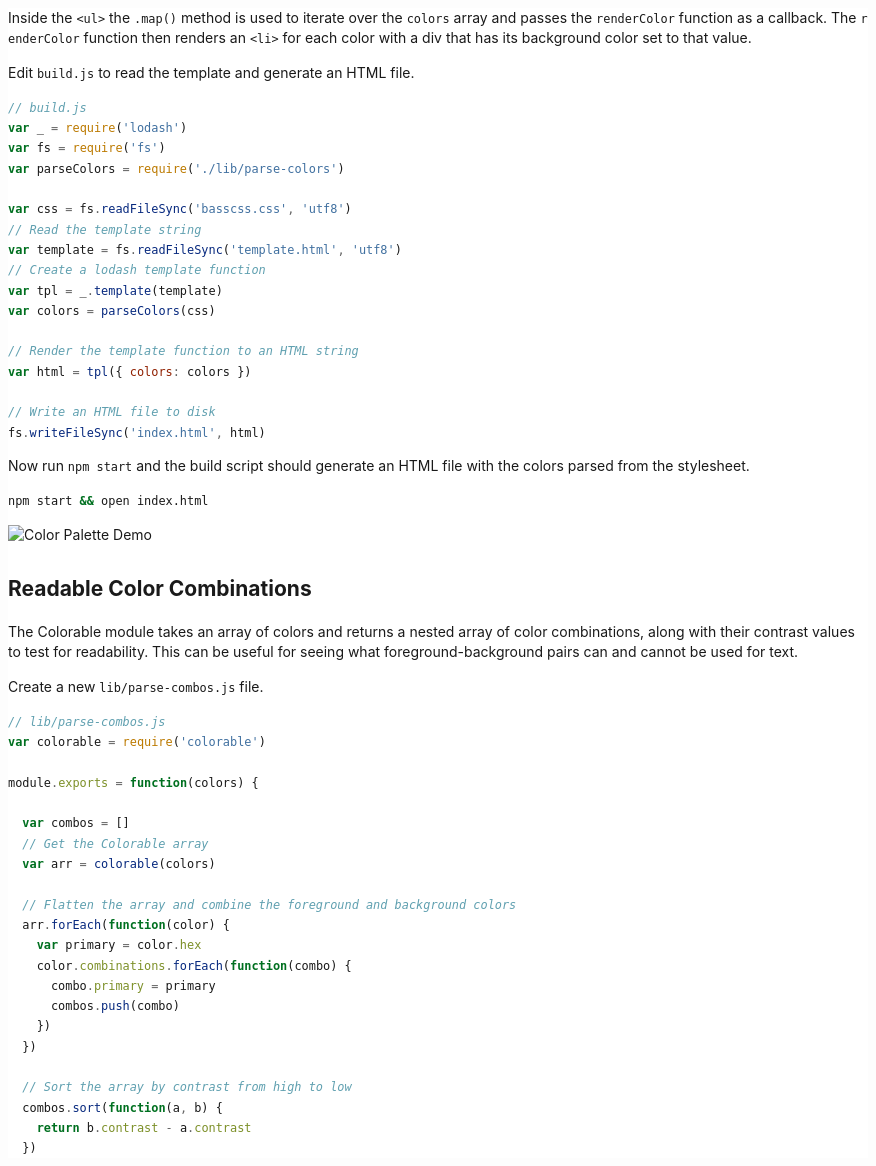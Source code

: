 Inside the `<ul>` the `.map()` method is used to iterate over the `colors` array and passes the `renderColor` function as a callback.
The `renderColor` function then renders an `<li>` for each color with a div that has its background color set to that value.

Edit `build.js` to read the template and generate an HTML file.

```js
// build.js
var _ = require('lodash')
var fs = require('fs')
var parseColors = require('./lib/parse-colors')

var css = fs.readFileSync('basscss.css', 'utf8')
// Read the template string
var template = fs.readFileSync('template.html', 'utf8')
// Create a lodash template function
var tpl = _.template(template)
var colors = parseColors(css)

// Render the template function to an HTML string
var html = tpl({ colors: colors })

// Write an HTML file to disk
fs.writeFileSync('index.html', html)
```

Now run `npm start` and the build script should generate an HTML file with the colors parsed from the stylesheet.

```bash
npm start && open index.html
```

![Color Palette Demo](http://jxnblk.s3.amazonaws.com/assets/images/css-color-palette.png)

## Readable Color Combinations

The Colorable module takes an array of colors and returns a nested array of color combinations, along with their contrast values to test for readability. This can be useful for seeing what foreground-background pairs can and cannot be used for text.

Create a new `lib/parse-combos.js` file.

```js
// lib/parse-combos.js
var colorable = require('colorable')

module.exports = function(colors) {

  var combos = []
  // Get the Colorable array
  var arr = colorable(colors)

  // Flatten the array and combine the foreground and background colors
  arr.forEach(function(color) {
    var primary = color.hex
    color.combinations.forEach(function(combo) {
      combo.primary = primary
      combos.push(combo)
    })
  })

  // Sort the array by contrast from high to low
  combos.sort(function(a, b) {
    return b.contrast - a.contrast
  })
```